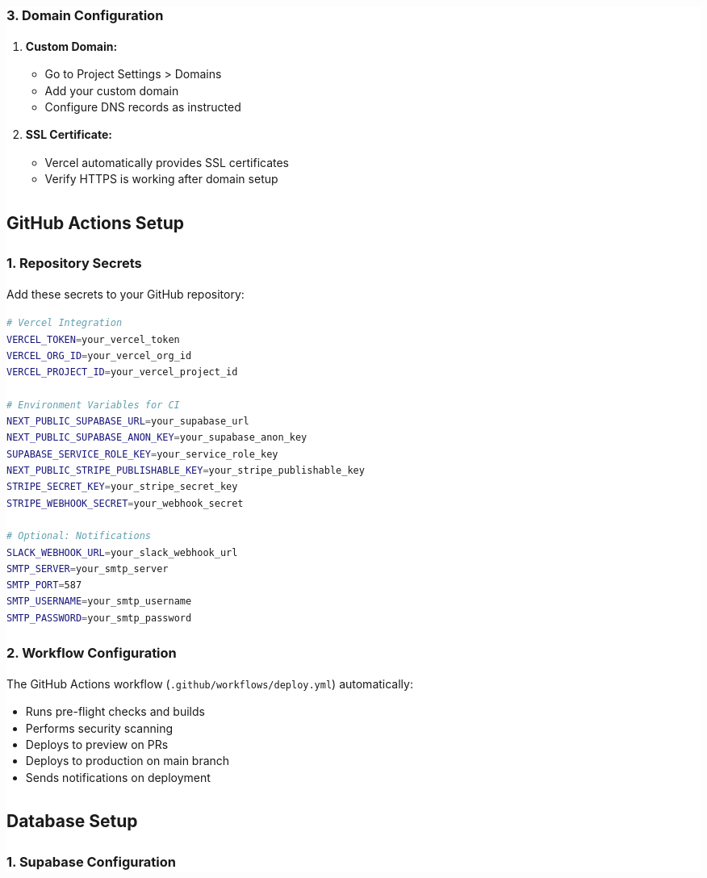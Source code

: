 ### 3. Domain Configuration

1. **Custom Domain:**
   - Go to Project Settings > Domains
   - Add your custom domain
   - Configure DNS records as instructed

2. **SSL Certificate:**
   - Vercel automatically provides SSL certificates
   - Verify HTTPS is working after domain setup

## GitHub Actions Setup

### 1. Repository Secrets

Add these secrets to your GitHub repository:

```bash
# Vercel Integration
VERCEL_TOKEN=your_vercel_token
VERCEL_ORG_ID=your_vercel_org_id
VERCEL_PROJECT_ID=your_vercel_project_id

# Environment Variables for CI
NEXT_PUBLIC_SUPABASE_URL=your_supabase_url
NEXT_PUBLIC_SUPABASE_ANON_KEY=your_supabase_anon_key
SUPABASE_SERVICE_ROLE_KEY=your_service_role_key
NEXT_PUBLIC_STRIPE_PUBLISHABLE_KEY=your_stripe_publishable_key
STRIPE_SECRET_KEY=your_stripe_secret_key
STRIPE_WEBHOOK_SECRET=your_webhook_secret

# Optional: Notifications
SLACK_WEBHOOK_URL=your_slack_webhook_url
SMTP_SERVER=your_smtp_server
SMTP_PORT=587
SMTP_USERNAME=your_smtp_username
SMTP_PASSWORD=your_smtp_password
```

### 2. Workflow Configuration

The GitHub Actions workflow (`.github/workflows/deploy.yml`) automatically:

- Runs pre-flight checks and builds
- Performs security scanning
- Deploys to preview on PRs
- Deploys to production on main branch
- Sends notifications on deployment

## Database Setup

### 1. Supabase Configuration
